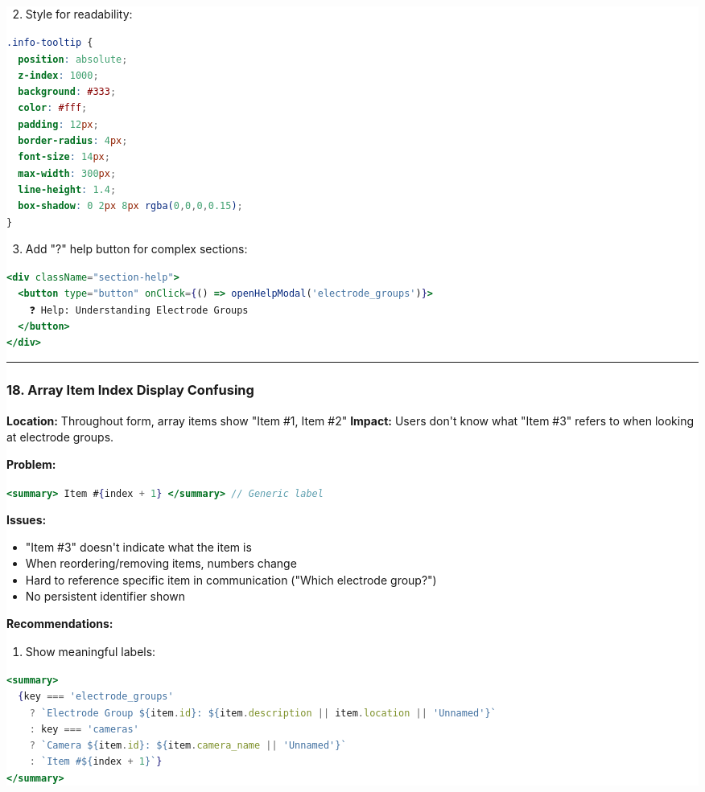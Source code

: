 2. Style for readability:

```scss
.info-tooltip {
  position: absolute;
  z-index: 1000;
  background: #333;
  color: #fff;
  padding: 12px;
  border-radius: 4px;
  font-size: 14px;
  max-width: 300px;
  line-height: 1.4;
  box-shadow: 0 2px 8px rgba(0,0,0,0.15);
}
```

3. Add "?" help button for complex sections:

```jsx
<div className="section-help">
  <button type="button" onClick={() => openHelpModal('electrode_groups')}>
    ❓ Help: Understanding Electrode Groups
  </button>
</div>
```

---

### 18. Array Item Index Display Confusing

**Location:** Throughout form, array items show "Item #1, Item #2"
**Impact:** Users don't know what "Item #3" refers to when looking at electrode groups.

**Problem:**

```jsx
<summary> Item #{index + 1} </summary> // Generic label
```

**Issues:**

- "Item #3" doesn't indicate what the item is
- When reordering/removing items, numbers change
- Hard to reference specific item in communication ("Which electrode group?")
- No persistent identifier shown

**Recommendations:**

1. Show meaningful labels:

```jsx
<summary>
  {key === 'electrode_groups'
    ? `Electrode Group ${item.id}: ${item.description || item.location || 'Unnamed'}`
    : key === 'cameras'
    ? `Camera ${item.id}: ${item.camera_name || 'Unnamed'}`
    : `Item #${index + 1}`}
</summary>
```
